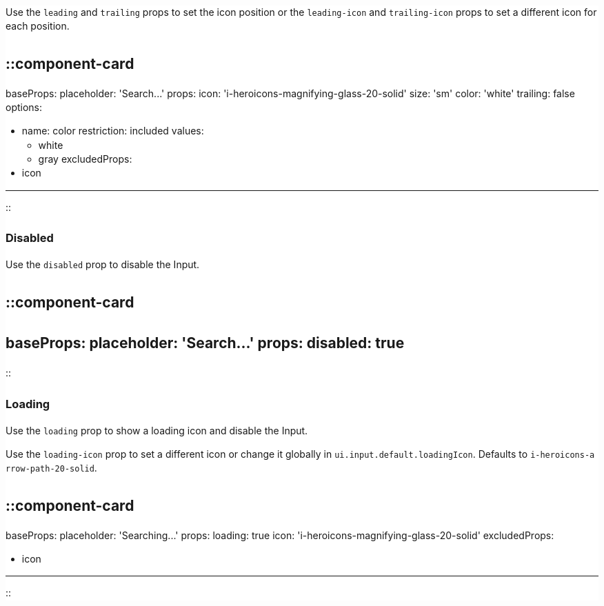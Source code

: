 Use the `leading` and `trailing` props to set the icon position or the `leading-icon` and `trailing-icon` props to set a different icon for each position.

::component-card
---
baseProps:
  placeholder: 'Search...'
props:
  icon: 'i-heroicons-magnifying-glass-20-solid'
  size: 'sm'
  color: 'white'
  trailing: false
options:
  - name: color
    restriction: included
    values:
      - white
      - gray
excludedProps:
  - icon
---
::

### Disabled

Use the `disabled` prop to disable the Input.

::component-card
---
baseProps:
  placeholder: 'Search...'
props:
  disabled: true
---
::

### Loading

Use the `loading` prop to show a loading icon and disable the Input.

Use the `loading-icon` prop to set a different icon or change it globally in `ui.input.default.loadingIcon`. Defaults to `i-heroicons-arrow-path-20-solid`.

::component-card
---
baseProps:
  placeholder: 'Searching...'
props:
  loading: true
  icon: 'i-heroicons-magnifying-glass-20-solid'
excludedProps:
  - icon
---
::
